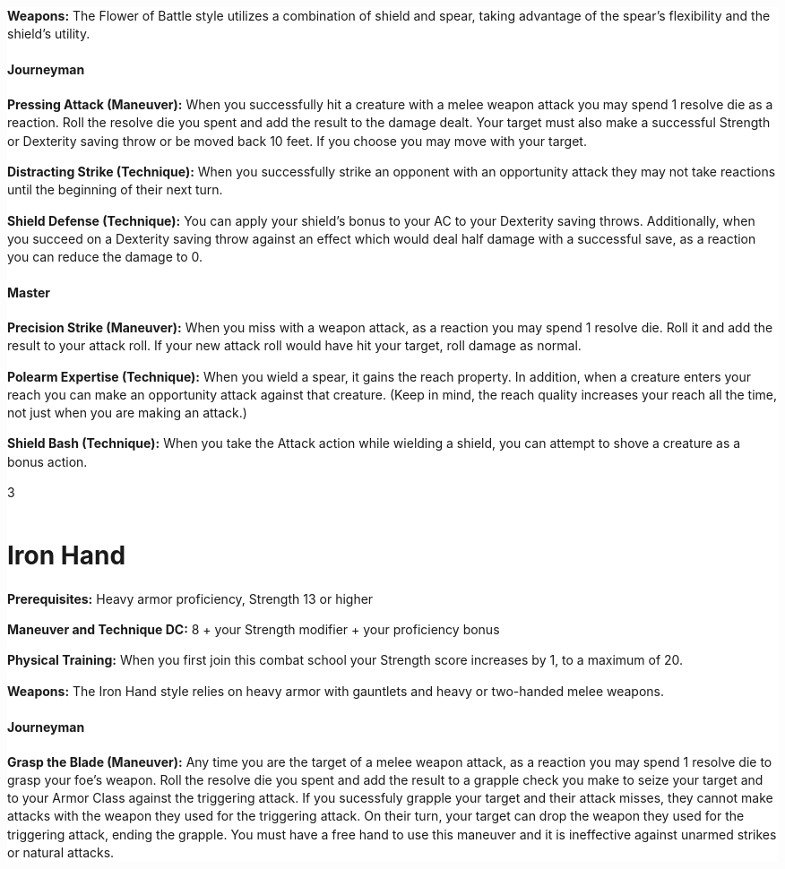 **Weapons:** The Flower of Battle style utilizes a combination of shield and spear, taking advantage of the spear’s flexibility and the shield’s utility.

#### Journeyman

**Pressing Attack (Maneuver):** When you successfully hit a creature with a melee weapon attack you may spend 1 resolve die as a reaction. Roll the resolve die you spent and add the result to the damage dealt. Your target must also make a successful Strength or Dexterity saving throw or be moved back 10 feet. If you choose you may move with your target.

**Distracting Strike (Technique):** When you successfully strike an opponent with an opportunity attack they may not take reactions until the beginning of their next turn.

**Shield Defense (Technique):** You can apply your shield’s bonus to your AC to your Dexterity saving throws. Additionally, when you succeed on a Dexterity saving throw against an effect which would deal half damage with a successful save, as a reaction you can reduce the damage to 0.

#### Master

**Precision Strike (Maneuver):** When you miss with a weapon attack, as a reaction you may spend 1 resolve die. Roll it and add the result to your attack roll. If your new attack roll would have hit your target, roll damage as normal.

**Polearm Expertise (Technique):** When you wield a spear, it gains the reach property. In addition, when a creature enters your reach you can make an opportunity attack against that creature. (Keep in mind, the reach quality increases your reach all the time, not just when you are making an attack.)

**Shield Bash (Technique):** When you take the Attack action while wielding a shield, you can attempt to shove a creature as a bonus action.

3

# Iron Hand  

**Prerequisites:** Heavy armor proficiency, Strength 13 or higher

**Maneuver and Technique DC:** 8 + your Strength modifier + your proficiency bonus

**Physical Training:** When you first join this combat school your Strength score increases by 1, to a maximum of 20.

**Weapons:** The Iron Hand style relies on heavy armor with gauntlets and heavy or two-handed melee weapons.

#### Journeyman

**Grasp the Blade (Maneuver):** Any time you are the target of a melee weapon attack, as a reaction you may spend 1 resolve die to grasp your foe’s weapon. Roll the resolve die you spent and add the result to a grapple check you make to seize your target and to your Armor Class against the triggering attack. If you sucessfuly grapple your target and their attack misses, they cannot make attacks with the 
weapon they used for the triggering attack. On their turn, your target can drop the weapon they used for the triggering attack, ending the grapple. You must have a free hand to use this maneuver and it is ineffective against unarmed strikes or natural attacks.
